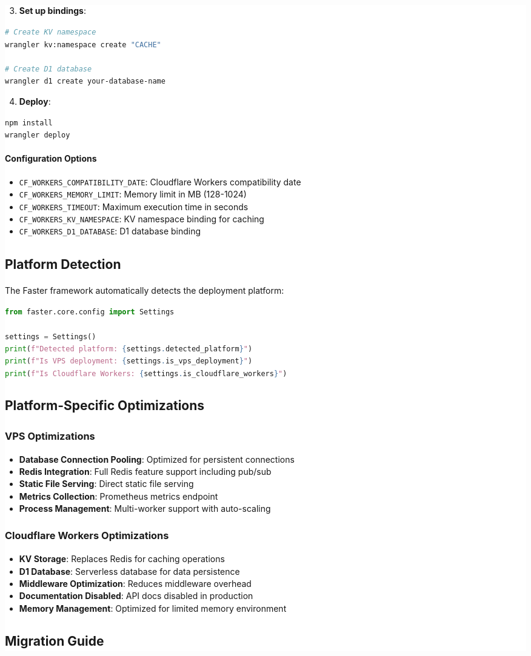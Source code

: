 3. **Set up bindings**:
```bash
# Create KV namespace
wrangler kv:namespace create "CACHE"

# Create D1 database
wrangler d1 create your-database-name
```

4. **Deploy**:
```bash
npm install
wrangler deploy
```

#### Configuration Options

- `CF_WORKERS_COMPATIBILITY_DATE`: Cloudflare Workers compatibility date
- `CF_WORKERS_MEMORY_LIMIT`: Memory limit in MB (128-1024)
- `CF_WORKERS_TIMEOUT`: Maximum execution time in seconds
- `CF_WORKERS_KV_NAMESPACE`: KV namespace binding for caching
- `CF_WORKERS_D1_DATABASE`: D1 database binding

## Platform Detection

The Faster framework automatically detects the deployment platform:

```python
from faster.core.config import Settings

settings = Settings()
print(f"Detected platform: {settings.detected_platform}")
print(f"Is VPS deployment: {settings.is_vps_deployment}")
print(f"Is Cloudflare Workers: {settings.is_cloudflare_workers}")
```

## Platform-Specific Optimizations

### VPS Optimizations
- **Database Connection Pooling**: Optimized for persistent connections
- **Redis Integration**: Full Redis feature support including pub/sub
- **Static File Serving**: Direct static file serving
- **Metrics Collection**: Prometheus metrics endpoint
- **Process Management**: Multi-worker support with auto-scaling

### Cloudflare Workers Optimizations
- **KV Storage**: Replaces Redis for caching operations
- **D1 Database**: Serverless database for data persistence
- **Middleware Optimization**: Reduces middleware overhead
- **Documentation Disabled**: API docs disabled in production
- **Memory Management**: Optimized for limited memory environment

## Migration Guide
